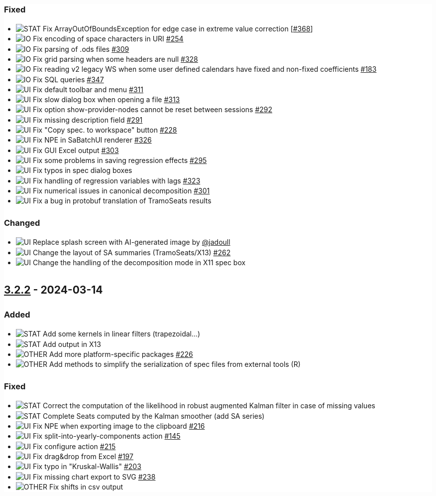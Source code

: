 ### Fixed

- ![STAT] Fix ArrayOutOfBoundsException for edge case in extreme value correction [[#368](https://github.com/jdemetra/jdplus-main/issues/368)]
- ![IO] Fix encoding of space characters in URI [#254](https://github.com/jdemetra/jdplus-main/issues/254)
- ![IO] Fix parsing of .ods files [#309](https://github.com/jdemetra/jdplus-main/issues/309)
- ![IO] Fix grid parsing when some headers are null [#328](https://github.com/jdemetra/jdplus-main/issues/328)
- ![IO] Fix reading v2 legacy WS when some user defined calendars have fixed and non-fixed coefficients [#183](https://github.com/jdemetra/jdplus-main/issues/183)
- ![IO] Fix SQL queries [#347](https://github.com/jdemetra/jdplus-main/issues/347)
- ![UI] Fix default toolbar and menu [#311](https://github.com/jdemetra/jdplus-main/issues/311)
- ![UI] Fix slow dialog box when opening a file [#313](https://github.com/jdemetra/jdplus-main/issues/313)
- ![UI] Fix option show-provider-nodes cannot be reset between sessions [#292](https://github.com/jdemetra/jdplus-main/issues/292)
- ![UI] Fix missing description field [#291](https://github.com/jdemetra/jdplus-main/issues/291)
- ![UI] Fix "Copy spec. to workspace" button [#228](https://github.com/jdemetra/jdplus-main/issues/228)
- ![UI] Fix NPE in SaBatchUI renderer [#326](https://github.com/jdemetra/jdplus-main/issues/326)
- ![UI] Fix GUI Excel output [#303](https://github.com/jdemetra/jdplus-main/issues/303)
- ![UI] Fix some problems in saving regression effects [#295](https://github.com/jdemetra/jdplus-main/issues/295)
- ![UI] Fix typos in spec dialog boxes
- ![UI] Fix handling of regression variables with lags [#323](https://github.com/jdemetra/jdplus-main/issues/323)
- ![UI] Fix numerical issues in canonical decomposition [#301](https://github.com/jdemetra/jdplus-main/issues/301)
- ![UI] Fix a bug in protobuf translation of TramoSeats results

### Changed

- ![UI] Replace splash screen with AI-generated image by [@jadoull](https://github.com/jadoull)
- ![UI] Change the layout of SA summaries (TramoSeats/X13) [#262](https://github.com/jdemetra/jdplus-main/issues/262)
- ![UI] Change the handling of the decomposition mode in X11 spec box

## [3.2.2] - 2024-03-14

### Added

- ![STAT] Add some kernels in linear filters (trapezoidal...)
- ![STAT] Add output in X13
- ![OTHER] Add more platform-specific packages [#226](https://github.com/jdemetra/jdplus-main/issues/226)
- ![OTHER] Add methods to simplify the serialization of spec files from external tools (R)

### Fixed

- ![STAT] Correct the computation of the likelihood in robust augmented Kalman filter in case of missing values
- ![STAT] Complete Seats computed by the Kalman smoother (add SA series)
- ![UI] Fix NPE when exporting image to the clipboard [#216](https://github.com/jdemetra/jdplus-main/issues/216)
- ![UI] Fix split-into-yearly-components action [#145](https://github.com/jdemetra/jdplus-main/issues/145)
- ![UI] Fix configure action [#215](https://github.com/jdemetra/jdplus-main/issues/215)
- ![UI] Fix drag&drop from Excel [#197](https://github.com/jdemetra/jdplus-main/issues/197)
- ![UI] Fix typo in "Kruskal-Wallis" [#203](https://github.com/jdemetra/jdplus-main/issues/203)
- ![UI] Fix missing chart export to SVG [#238](https://github.com/jdemetra/jdplus-main/issues/238)
- ![OTHER] Fix shifts in csv output


[Unreleased]: https://github.com/jdemetra/jd3-main/compare/v3.3.0...HEAD
[3.3.0]: https://github.com/jdemetra/jd3-main/compare/v3.2.4...v3.3.0
[3.2.4]: https://github.com/jdemetra/jd3-main/compare/v3.2.3...v3.2.4
[3.2.3]: https://github.com/jdemetra/jd3-main/compare/v3.2.2...v3.2.3
[3.2.2]: https://github.com/jdemetra/jd3-main/compare/v3.2.1...v3.2.2
[3.2.1]: https://github.com/jdemetra/jd3-main/compare/v3.2.0...v3.2.1
[3.2.0]: https://github.com/jdemetra/jd3-main/compare/v3.1.1...v3.2.0
[3.1.1]: https://github.com/jdemetra/jd3-main/compare/v3.1.0...v3.1.1
[3.1.0]: https://github.com/jdemetra/jd3-main/compare/v3.0.2...v3.1.0
[3.0.2]: https://github.com/jdemetra/jd3-main/compare/v3.0.1...v3.0.2
[3.0.1]: https://github.com/jdemetra/jd3-main/compare/v3.0.0...v3.0.1
[3.0.0]: https://github.com/jdemetra/jd3-main/releases/tag/v3.0.0
[STAT]: https://img.shields.io/badge/-STAT-068C09
[OTHER]: https://img.shields.io/badge/-OTHER-e4e669
[IO]: https://img.shields.io/badge/-IO-F813F7
[UI]: https://img.shields.io/badge/-UI-5319E7